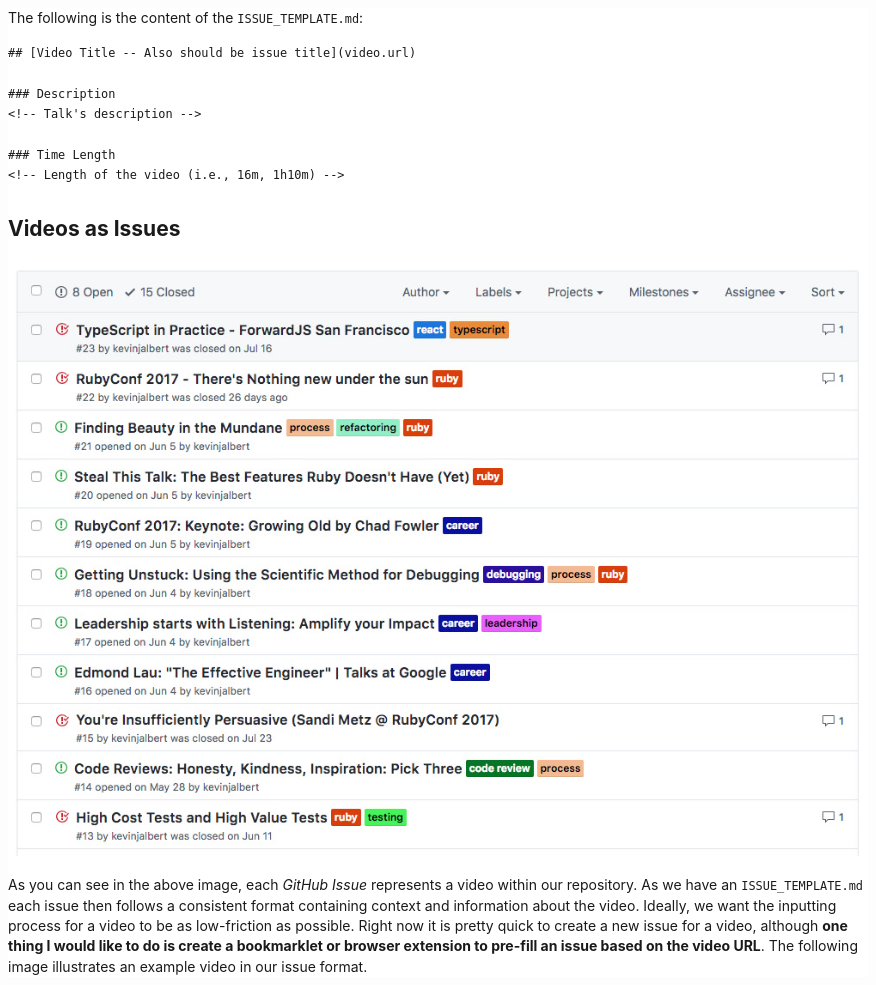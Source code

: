 The following is the content of the `ISSUE_TEMPLATE.md`:

```
## [Video Title -- Also should be issue title](video.url)

### Description
<!-- Talk's description -->

### Time Length
<!-- Length of the video (i.e., 16m, 1h10m) -->
```

## Videos as Issues

![](/images/2018-08-28-video-clubs-a-way-to-keep-up/issues.jpg)

As you can see in the above image, each _GitHub Issue_ represents a video within our repository. As we have an `ISSUE_TEMPLATE.md` each issue then follows a consistent format containing context and information about the video. Ideally, we want the inputting process for a video to be as low-friction as possible. Right now it is pretty quick to create a new issue for a video, although **one thing I would like to do is create a bookmarklet or browser extension to pre-fill an issue based on the video URL**. The following image illustrates an example video in our issue format.
